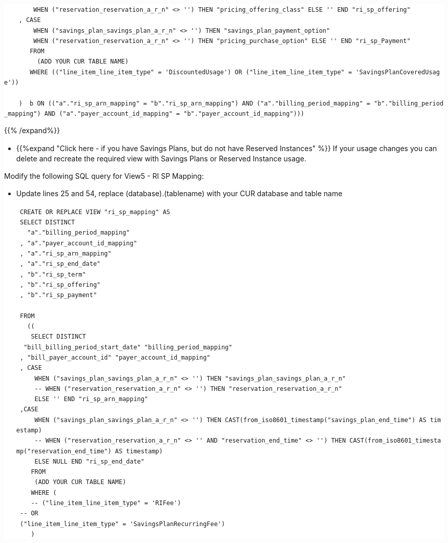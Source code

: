 			WHEN ("reservation_reservation_a_r_n" <> '') THEN "pricing_offering_class" ELSE '' END "ri_sp_offering"
		, CASE 
			WHEN ("savings_plan_savings_plan_a_r_n" <> '') THEN "savings_plan_payment_option" 
			WHEN ("reservation_reservation_a_r_n" <> '') THEN "pricing_purchase_option"	ELSE '' END "ri_sp_Payment"
		   FROM
		     (ADD YOUR CUR TABLE NAME)
		   WHERE (("line_item_line_item_type" = 'DiscountedUsage') OR ("line_item_line_item_type" = 'SavingsPlanCoveredUsage'))
		
		)  b ON (("a"."ri_sp_arn_mapping" = "b"."ri_sp_arn_mapping") AND ("a"."billing_period_mapping" = "b"."billing_period_mapping") AND ("a"."payer_account_id_mapping" = "b"."payer_account_id_mapping")))
		

{{% /expand%}}



- {{%expand "Click here - if you have Savings Plans, but do not have Reserved Instances" %}}
If your usage changes you can delete and recreate the required view with Savings Plans or Reserved Instance usage.


Modify the following SQL query for View5 - RI SP Mapping:
 - Update lines 25 and 54, replace (database).(tablename) with your CUR database and table name 

		
		CREATE OR REPLACE VIEW "ri_sp_mapping" AS 
		SELECT DISTINCT
		  "a"."billing_period_mapping"
		, "a"."payer_account_id_mapping"
		, "a"."ri_sp_arn_mapping"
		, "a"."ri_sp_end_date"
		, "b"."ri_sp_term"
		, "b"."ri_sp_offering"
		, "b"."ri_sp_payment"
		
		FROM
		  ((
		   SELECT DISTINCT
		 "bill_billing_period_start_date" "billing_period_mapping"
		, "bill_payer_account_id" "payer_account_id_mapping"
		, CASE 
			WHEN ("savings_plan_savings_plan_a_r_n" <> '') THEN "savings_plan_savings_plan_a_r_n" 
			-- WHEN ("reservation_reservation_a_r_n" <> '') THEN "reservation_reservation_a_r_n"
			ELSE '' END "ri_sp_arn_mapping"
		,CASE 
			WHEN ("savings_plan_savings_plan_a_r_n" <> '') THEN CAST(from_iso8601_timestamp("savings_plan_end_time") AS timestamp)
			-- WHEN ("reservation_reservation_a_r_n" <> '' AND "reservation_end_time" <> '') THEN CAST(from_iso8601_timestamp("reservation_end_time") AS timestamp) 
			ELSE NULL END "ri_sp_end_date"
		   FROM
		    (ADD YOUR CUR TABLE NAME)
		   WHERE (
		   -- ("line_item_line_item_type" = 'RIFee') 
		-- OR 
		("line_item_line_item_type" = 'SavingsPlanRecurringFee')
		   )
		